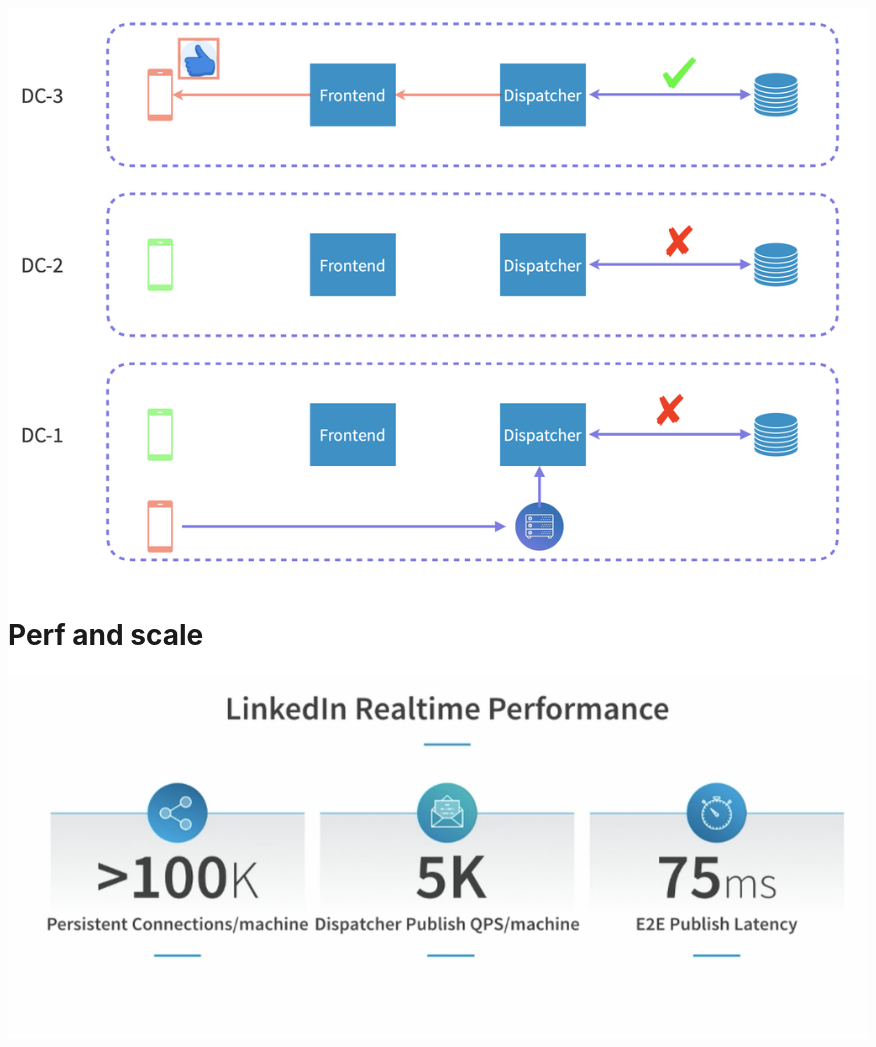 ![](../.gitbook/assets/presence-crossdc-publisher-3.png)

# Perf and scale

![](../.gitbook/assets/linkedinRealtimePerf.png)
